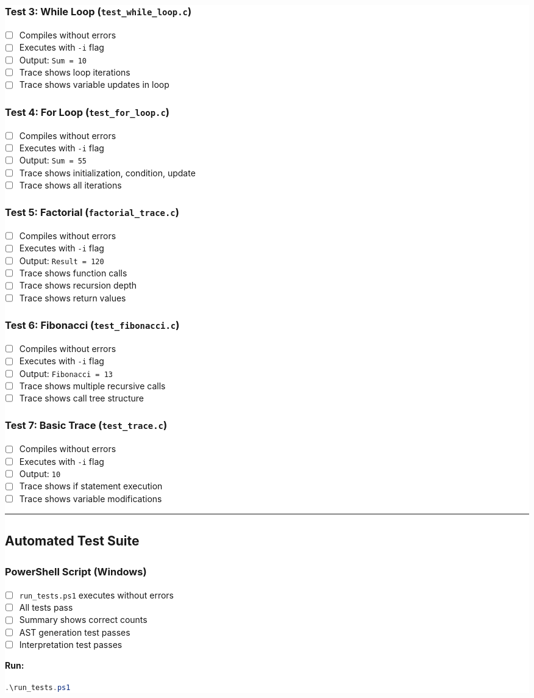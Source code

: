 ### Test 3: While Loop (`test_while_loop.c`)
- [ ] Compiles without errors
- [ ] Executes with `-i` flag
- [ ] Output: `Sum = 10`
- [ ] Trace shows loop iterations
- [ ] Trace shows variable updates in loop

### Test 4: For Loop (`test_for_loop.c`)
- [ ] Compiles without errors
- [ ] Executes with `-i` flag
- [ ] Output: `Sum = 55`
- [ ] Trace shows initialization, condition, update
- [ ] Trace shows all iterations

### Test 5: Factorial (`factorial_trace.c`)
- [ ] Compiles without errors
- [ ] Executes with `-i` flag
- [ ] Output: `Result = 120`
- [ ] Trace shows function calls
- [ ] Trace shows recursion depth
- [ ] Trace shows return values

### Test 6: Fibonacci (`test_fibonacci.c`)
- [ ] Compiles without errors
- [ ] Executes with `-i` flag
- [ ] Output: `Fibonacci = 13`
- [ ] Trace shows multiple recursive calls
- [ ] Trace shows call tree structure

### Test 7: Basic Trace (`test_trace.c`)
- [ ] Compiles without errors
- [ ] Executes with `-i` flag
- [ ] Output: `10`
- [ ] Trace shows if statement execution
- [ ] Trace shows variable modifications

---

## Automated Test Suite

### PowerShell Script (Windows)
- [ ] `run_tests.ps1` executes without errors
- [ ] All tests pass
- [ ] Summary shows correct counts
- [ ] AST generation test passes
- [ ] Interpretation test passes

**Run:**
```powershell
.\run_tests.ps1
```
